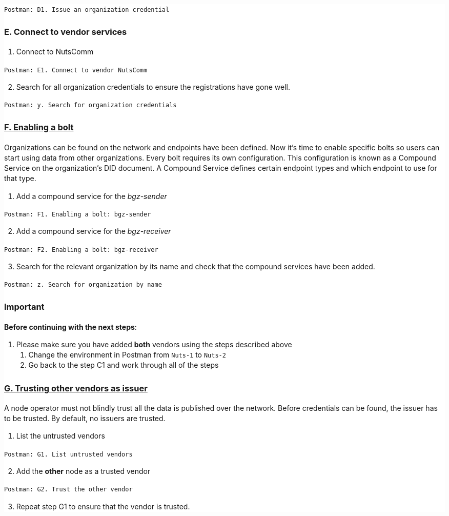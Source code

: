 `Postman: D1. Issue an organization credential`

### E. Connect to vendor services

1. Connect to NutsComm

`Postman: E1. Connect to vendor NutsComm`

2. Search for all organization credentials to ensure the registrations have gone well.

`Postman: y. Search for organization credentials`

### [F. Enabling a bolt](https://nuts-node.readthedocs.io/en/stable/pages/getting-started/4-connecting-crm.html#enabling-a-bolt)

Organizations can be found on the network and endpoints have been defined. Now it’s time to enable specific bolts so users can start using data from other organizations. Every bolt requires its own configuration. This configuration is known as a Compound Service on the organization’s DID document. A Compound Service defines certain endpoint types and which endpoint to use for that type.

1. Add a compound service for the *bgz-sender*

`Postman: F1. Enabling a bolt: bgz-sender`

2. Add a compound service for the *bgz-receiver*

`Postman: F2. Enabling a bolt: bgz-receiver`

3. Search for the relevant organization by its name and check that the compound services have been added.

`Postman: z. Search for organization by name`

### Important

**Before continuing with the next steps**:

1. Please make sure you have added **both** vendors using the steps described above
    1. Change the environment in Postman from `Nuts-1` to `Nuts-2`
    2. Go back to the step C1 and work through all of the steps

### [G. Trusting other vendors as issuer](https://nuts-node.readthedocs.io/en/stable/pages/getting-started/4-connecting-crm.html#trusting-other-vendors-as-issuer)

A node operator must not blindly trust all the data is published over the network. Before credentials can be found, the issuer has to be trusted. By default, no issuers are trusted.

1. List the untrusted vendors

`Postman: G1. List untrusted vendors`

2. Add the **other** node as a trusted vendor

`Postman: G2. Trust the other vendor`

3. Repeat step G1 to ensure that the vendor is trusted.
